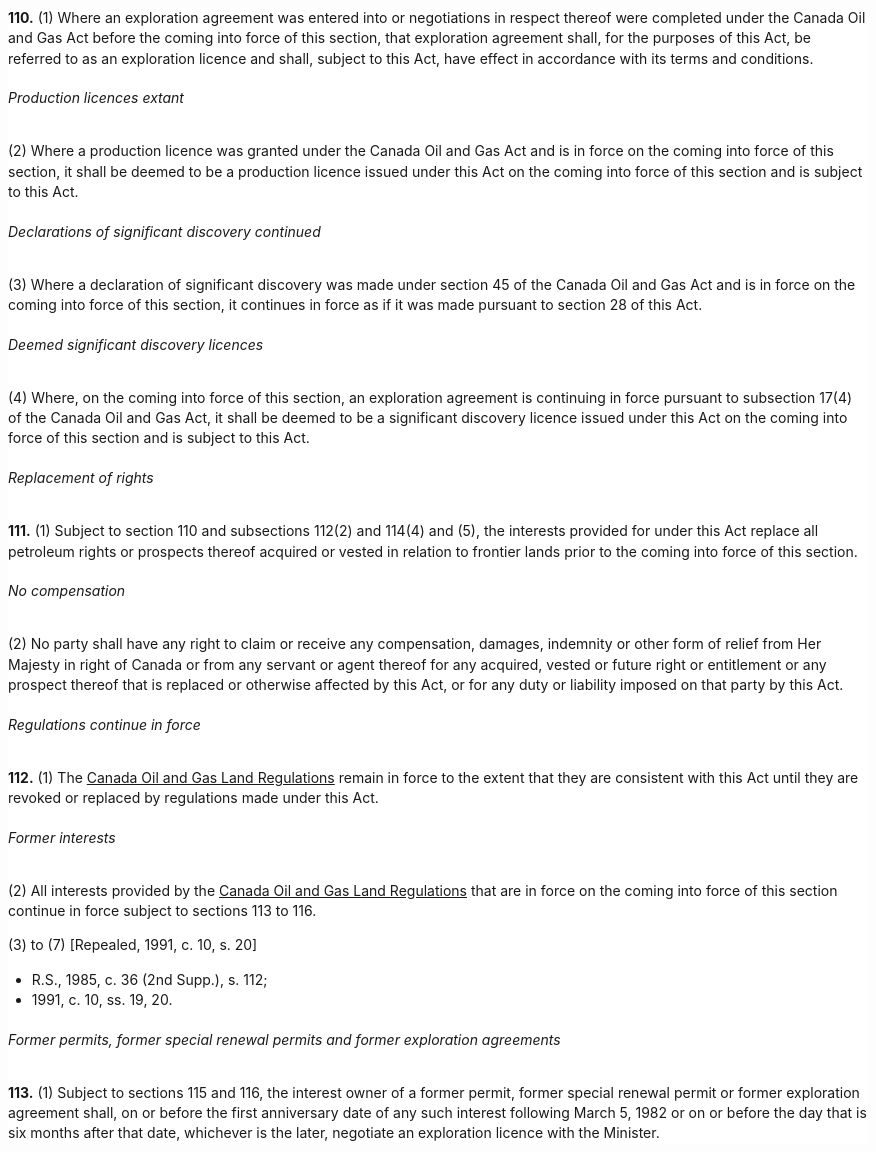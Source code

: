 **110.** (1) Where an exploration agreement was entered into or negotiations in respect thereof were completed under the Canada Oil and Gas Act before the coming into force of this section, that exploration agreement shall, for the purposes of this Act, be referred to as an exploration licence and shall, subject to this Act, have effect in accordance with its terms and conditions.

###### Production licences extant

(2) Where a production licence was granted under the Canada Oil and Gas Act and is in force on the coming into force of this section, it shall be deemed to be a production licence issued under this Act on the coming into force of this section and is subject to this Act.

###### Declarations of significant discovery continued

(3) Where a declaration of significant discovery was made under section 45 of the Canada Oil and Gas Act and is in force on the coming into force of this section, it continues in force as if it was made pursuant to section 28 of this Act.

###### Deemed significant discovery licences

(4) Where, on the coming into force of this section, an exploration agreement is continuing in force pursuant to subsection 17(4) of the Canada Oil and Gas Act, it shall be deemed to be a significant discovery licence issued under this Act on the coming into force of this section and is subject to this Act.

###### Replacement of rights

**111.** (1) Subject to section 110 and subsections 112(2) and 114(4) and (5), the interests provided for under this Act replace all petroleum rights or prospects thereof acquired or vested in relation to frontier lands prior to the coming into force of this section.

###### No compensation

(2) No party shall have any right to claim or receive any compensation, damages, indemnity or other form of relief from Her Majesty in right of Canada or from any servant or agent thereof for any acquired, vested or future right or entitlement or any prospect thereof that is replaced or otherwise affected by this Act, or for any duty or liability imposed on that party by this Act.

###### Regulations continue in force

**112.** (1) The [Canada Oil and Gas Land Regulations](/canada/eng/regulations/C.R.C.,_c._1518/C.R.C.,_c._1518.md) remain in force to the extent that they are consistent with this Act until they are revoked or replaced by regulations made under this Act.

###### Former interests

(2) All interests provided by the [Canada Oil and Gas Land Regulations](/canada/eng/regulations/C.R.C.,_c._1518/C.R.C.,_c._1518.md) that are in force on the coming into force of this section continue in force subject to sections 113 to 116.

(3) to (7) [Repealed, 1991, c. 10, s. 20]

  * R.S., 1985, c. 36 (2nd Supp.), s. 112;
  * 1991, c. 10, ss. 19, 20.

###### Former permits, former special renewal permits and former exploration agreements

**113.** (1) Subject to sections 115 and 116, the interest owner of a former permit, former special renewal permit or former exploration agreement shall, on or before the first anniversary date of any such interest following March 5, 1982 or on or before the day that is six months after that date, whichever is the later, negotiate an exploration licence with the Minister.
